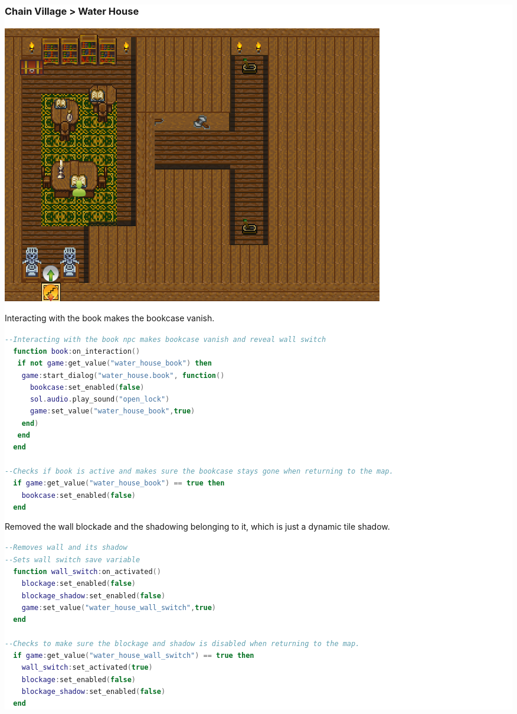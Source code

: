 ### Chain Village > Water House

![8_chapter_16_chain_village_water_house.png](https://github.com/Zefk/Solarus-ARPG-Game-Development-Book_2/raw/master/Lesson_images/Chapter_16_images/8_chapter_16_chain_village_water_house.png)

Interacting with the book makes the bookcase vanish.

```lua
--Interacting with the book npc makes bookcase vanish and reveal wall switch
  function book:on_interaction()
   if not game:get_value("water_house_book") then
    game:start_dialog("water_house.book", function() 
      bookcase:set_enabled(false)
      sol.audio.play_sound("open_lock")
      game:set_value("water_house_book",true)
    end)
   end
  end
 
--Checks if book is active and makes sure the bookcase stays gone when returning to the map.
  if game:get_value("water_house_book") == true then
    bookcase:set_enabled(false)
  end
  ```

Removed the wall blockade and the shadowing belonging to it, which is just a dynamic tile shadow.

```lua
--Removes wall and its shadow
--Sets wall switch save variable
  function wall_switch:on_activated()
    blockage:set_enabled(false)
    blockage_shadow:set_enabled(false)
    game:set_value("water_house_wall_switch",true)
  end

--Checks to make sure the blockage and shadow is disabled when returning to the map.
  if game:get_value("water_house_wall_switch") == true then
    wall_switch:set_activated(true)
    blockage:set_enabled(false)
    blockage_shadow:set_enabled(false)
  end
  ```